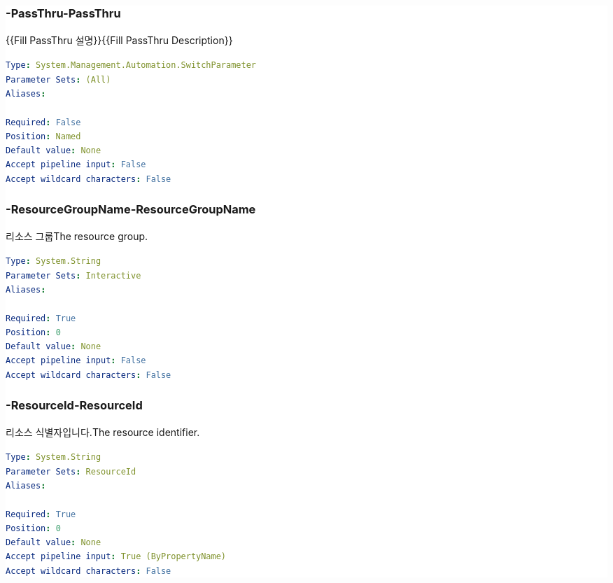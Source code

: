 ### <span data-ttu-id="6c489-127">-PassThru</span><span class="sxs-lookup"><span data-stu-id="6c489-127">-PassThru</span></span>
<span data-ttu-id="6c489-128">{{Fill PassThru 설명}}</span><span class="sxs-lookup"><span data-stu-id="6c489-128">{{Fill PassThru Description}}</span></span>

```yaml
Type: System.Management.Automation.SwitchParameter
Parameter Sets: (All)
Aliases:

Required: False
Position: Named
Default value: None
Accept pipeline input: False
Accept wildcard characters: False
```

### <span data-ttu-id="6c489-129">-ResourceGroupName</span><span class="sxs-lookup"><span data-stu-id="6c489-129">-ResourceGroupName</span></span>
<span data-ttu-id="6c489-130">리소스 그룹</span><span class="sxs-lookup"><span data-stu-id="6c489-130">The resource group.</span></span>

```yaml
Type: System.String
Parameter Sets: Interactive
Aliases:

Required: True
Position: 0
Default value: None
Accept pipeline input: False
Accept wildcard characters: False
```

### <span data-ttu-id="6c489-131">-ResourceId</span><span class="sxs-lookup"><span data-stu-id="6c489-131">-ResourceId</span></span>
<span data-ttu-id="6c489-132">리소스 식별자입니다.</span><span class="sxs-lookup"><span data-stu-id="6c489-132">The resource identifier.</span></span>

```yaml
Type: System.String
Parameter Sets: ResourceId
Aliases:

Required: True
Position: 0
Default value: None
Accept pipeline input: True (ByPropertyName)
Accept wildcard characters: False
```
